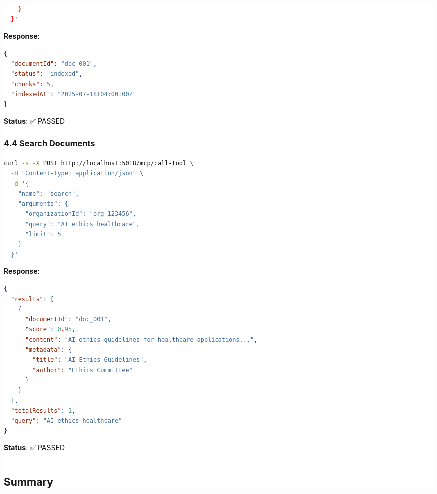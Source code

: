 ```bash
    }
  }'
```

**Response**:
```json
{
  "documentId": "doc_001",
  "status": "indexed",
  "chunks": 5,
  "indexedAt": "2025-07-18T04:00:00Z"
}
```
**Status**: ✅ PASSED

### 4.4 Search Documents
```bash
curl -s -X POST http://localhost:5018/mcp/call-tool \
  -H "Content-Type: application/json" \
  -d '{
    "name": "search",
    "arguments": {
      "organizationId": "org_123456",
      "query": "AI ethics healthcare",
      "limit": 5
    }
  }'
```

**Response**:
```json
{
  "results": [
    {
      "documentId": "doc_001",
      "score": 0.95,
      "content": "AI ethics guidelines for healthcare applications...",
      "metadata": {
        "title": "AI Ethics Guidelines",
        "author": "Ethics Committee"
      }
    }
  ],
  "totalResults": 1,
  "query": "AI ethics healthcare"
}
```
**Status**: ✅ PASSED

---

## Summary
